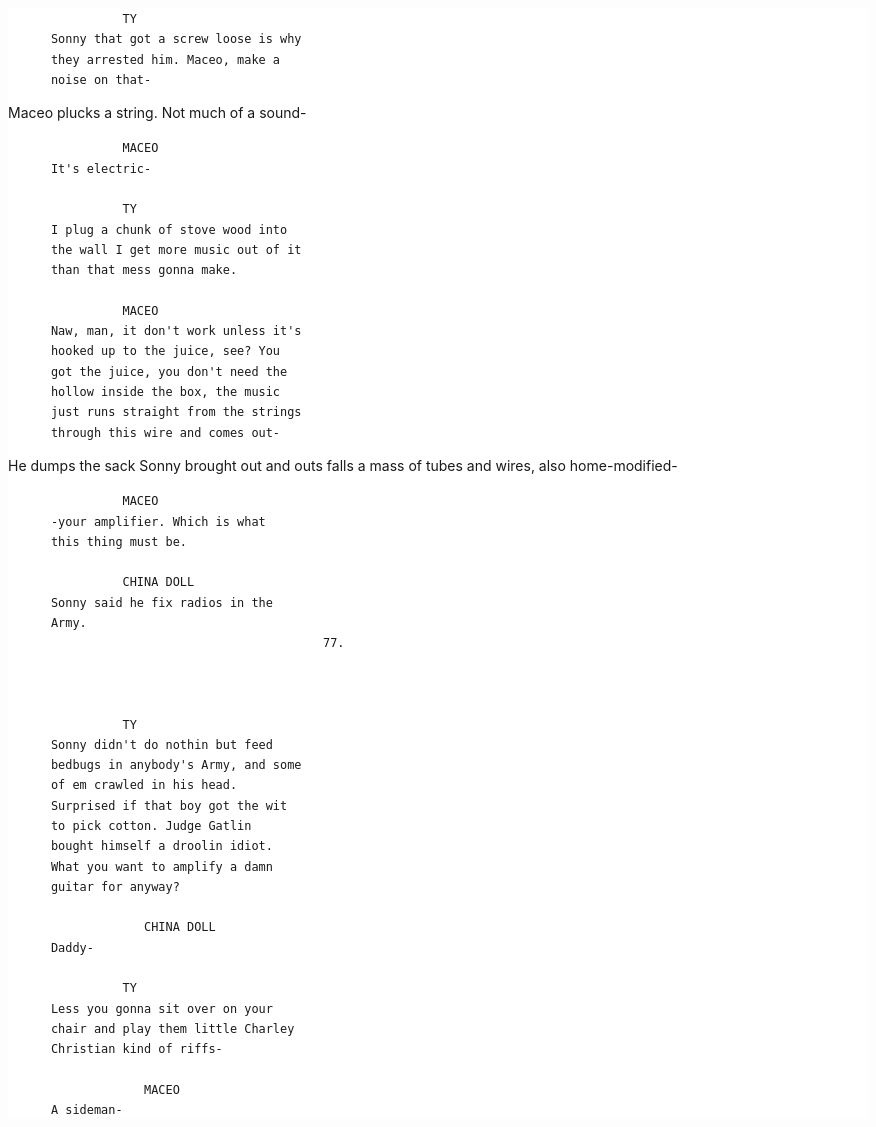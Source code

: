                     TY
          Sonny that got a screw loose is why
          they arrested him. Maceo, make a
          noise on that-

Maceo plucks a string.    Not much of a sound-

                    MACEO
          It's electric-

                    TY
          I plug a chunk of stove wood into
          the wall I get more music out of it
          than that mess gonna make.

                    MACEO
          Naw, man, it don't work unless it's
          hooked up to the juice, see? You
          got the juice, you don't need the
          hollow inside the box, the music
          just runs straight from the strings
          through this wire and comes out-

He dumps the sack Sonny brought out and outs falls a mass of
tubes and wires, also home-modified-

                    MACEO
          -your amplifier. Which is what
          this thing must be.

                    CHINA DOLL
          Sonny said he fix radios in the
          Army.
                                                77.



                    TY
          Sonny didn't do nothin but feed
          bedbugs in anybody's Army, and some
          of em crawled in his head.
          Surprised if that boy got the wit
          to pick cotton. Judge Gatlin
          bought himself a droolin idiot.
          What you want to amplify a damn
          guitar for anyway?

                       CHINA DOLL
          Daddy-

                    TY
          Less you gonna sit over on your
          chair and play them little Charley
          Christian kind of riffs-

                       MACEO
          A sideman-
